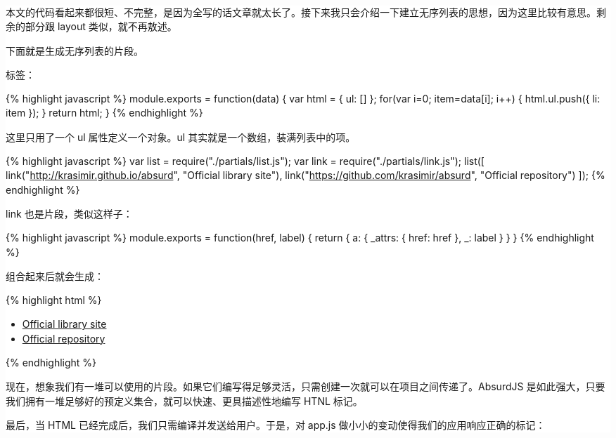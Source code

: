 本文的代码看起来都很短、不完整，是因为全写的话文章就太长了。接下来我只会介绍一下建立无序列表的思想，因为这里比较有意思。剩余的部分跟 layout 类似，就不再敖述。

下面就是生成无序列表的片段。<ul></ul>标签：

{% highlight javascript %}
module.exports = function(data) {
    var html = { ul: [] };
    for(var i=0; item=data[i]; i++) {
        html.ul.push({ li: item });
    }
    return html;
}
{% endhighlight %}

这里只用了一个 ul 属性定义一个对象。ul 其实就是一个数组，装满列表中的项。

{% highlight javascript %}
var list = require("./partials/list.js");
var link = require("./partials/link.js");
list([
    link("http://krasimir.github.io/absurd", "Official library site"),
    link("https://github.com/krasimir/absurd", "Official repository")
]);
{% endhighlight %}

link 也是片段，类似这样子：

{% highlight javascript %}
module.exports = function(href, label) {
    return { 
        a: { _attrs: { href: href }, _: label }
    }
}
{% endhighlight %}

组合起来后就会生成：

{% highlight html %}
<ul>
    <li>
        <a href="http://krasimir.github.io/absurd">
            Official library site
        </a>
    </li>
    <li>
        <a href="https://github.com/krasimir/absurd">
            Official repository
        </a>
    </li>
</ul>
{% endhighlight %}

现在，想象我们有一堆可以使用的片段。如果它们编写得足够灵活，只需创建一次就可以在项目之间传递了。AbsurdJS 是如此强大，只要我们拥有一堆足够好的预定义集合，就可以快速、更具描述性地编写 HTNL 标记。

最后，当 HTML 已经完成后，我们只需编译并发送给用户。于是，对 app.js 做小小的变动使得我们的应用响应正确的标记：

